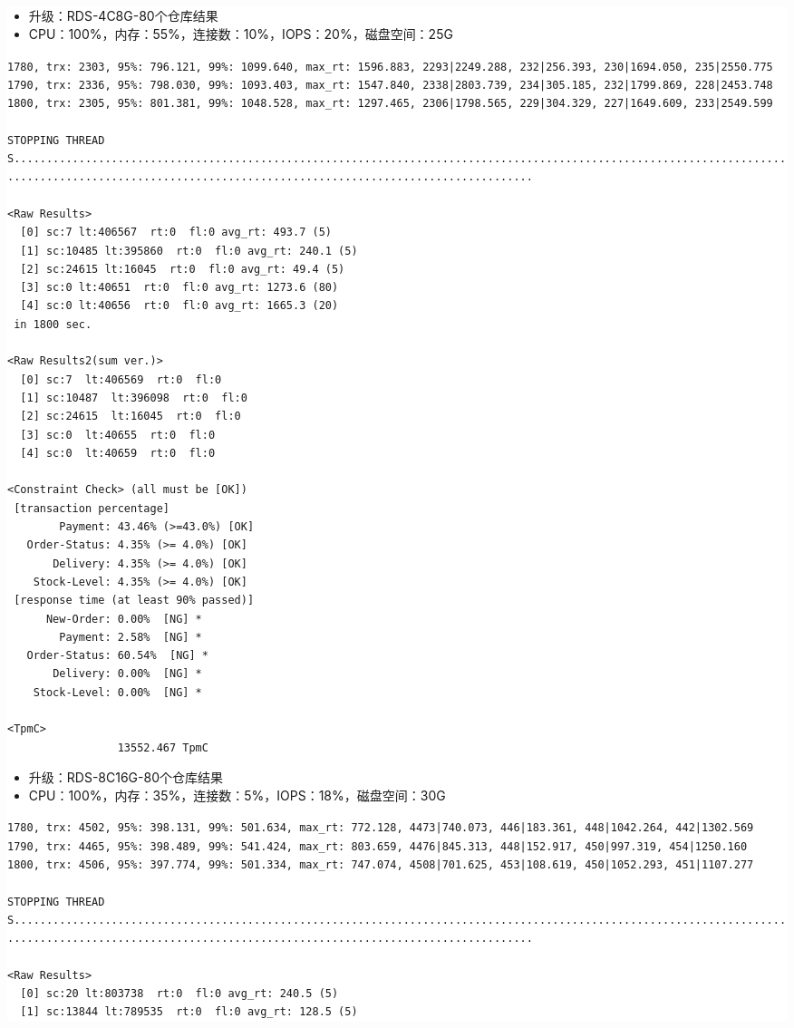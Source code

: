 - 升级：RDS-4C8G-80个仓库结果
- CPU：100%，内存：55%，连接数：10%，IOPS：20%，磁盘空间：25G

```
1780, trx: 2303, 95%: 796.121, 99%: 1099.640, max_rt: 1596.883, 2293|2249.288, 232|256.393, 230|1694.050, 235|2550.775
1790, trx: 2336, 95%: 798.030, 99%: 1093.403, max_rt: 1547.840, 2338|2803.739, 234|305.185, 232|1799.869, 228|2453.748
1800, trx: 2305, 95%: 801.381, 99%: 1048.528, max_rt: 1297.465, 2306|1798.565, 229|304.329, 227|1649.609, 233|2549.599

STOPPING THREADS........................................................................................................................................................................................................

<Raw Results>
  [0] sc:7 lt:406567  rt:0  fl:0 avg_rt: 493.7 (5)
  [1] sc:10485 lt:395860  rt:0  fl:0 avg_rt: 240.1 (5)
  [2] sc:24615 lt:16045  rt:0  fl:0 avg_rt: 49.4 (5)
  [3] sc:0 lt:40651  rt:0  fl:0 avg_rt: 1273.6 (80)
  [4] sc:0 lt:40656  rt:0  fl:0 avg_rt: 1665.3 (20)
 in 1800 sec.

<Raw Results2(sum ver.)>
  [0] sc:7  lt:406569  rt:0  fl:0
  [1] sc:10487  lt:396098  rt:0  fl:0
  [2] sc:24615  lt:16045  rt:0  fl:0
  [3] sc:0  lt:40655  rt:0  fl:0
  [4] sc:0  lt:40659  rt:0  fl:0

<Constraint Check> (all must be [OK])
 [transaction percentage]
        Payment: 43.46% (>=43.0%) [OK]
   Order-Status: 4.35% (>= 4.0%) [OK]
       Delivery: 4.35% (>= 4.0%) [OK]
    Stock-Level: 4.35% (>= 4.0%) [OK]
 [response time (at least 90% passed)]
      New-Order: 0.00%  [NG] *
        Payment: 2.58%  [NG] *
   Order-Status: 60.54%  [NG] *
       Delivery: 0.00%  [NG] *
    Stock-Level: 0.00%  [NG] *

<TpmC>
                 13552.467 TpmC
```


- 升级：RDS-8C16G-80个仓库结果
- CPU：100%，内存：35%，连接数：5%，IOPS：18%，磁盘空间：30G

```
1780, trx: 4502, 95%: 398.131, 99%: 501.634, max_rt: 772.128, 4473|740.073, 446|183.361, 448|1042.264, 442|1302.569
1790, trx: 4465, 95%: 398.489, 99%: 541.424, max_rt: 803.659, 4476|845.313, 448|152.917, 450|997.319, 454|1250.160
1800, trx: 4506, 95%: 397.774, 99%: 501.334, max_rt: 747.074, 4508|701.625, 453|108.619, 450|1052.293, 451|1107.277

STOPPING THREADS........................................................................................................................................................................................................

<Raw Results>
  [0] sc:20 lt:803738  rt:0  fl:0 avg_rt: 240.5 (5)
  [1] sc:13844 lt:789535  rt:0  fl:0 avg_rt: 128.5 (5)
```
